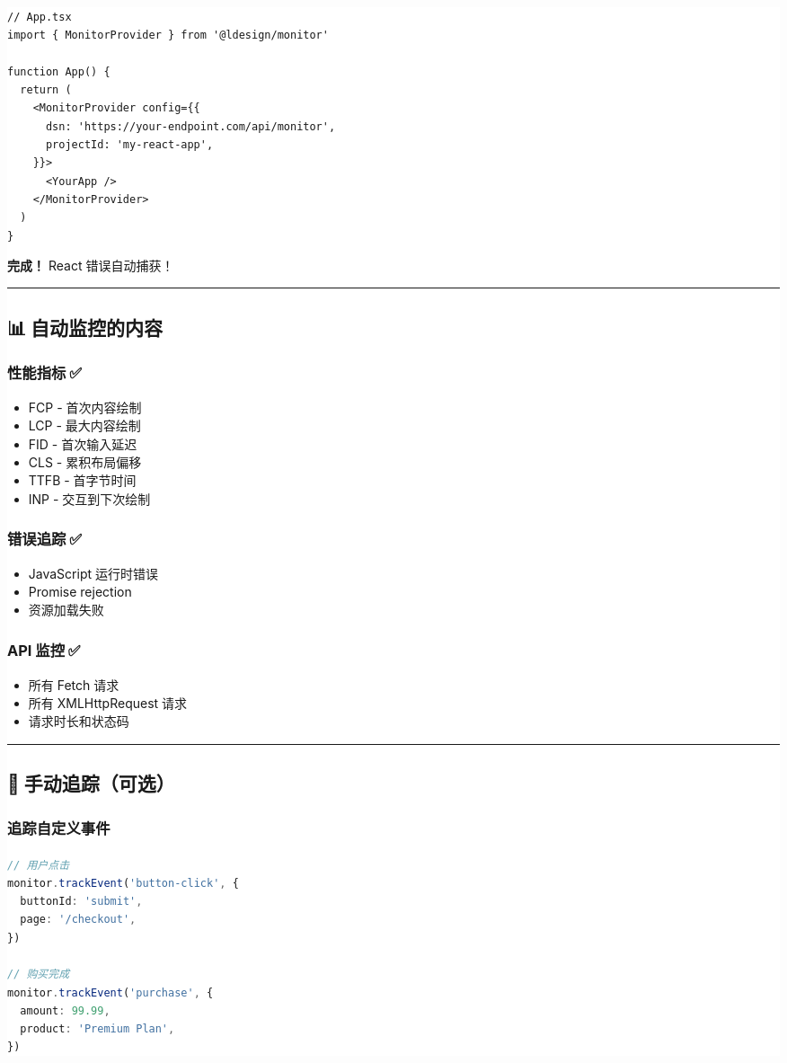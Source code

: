 ```tsx
// App.tsx
import { MonitorProvider } from '@ldesign/monitor'

function App() {
  return (
    <MonitorProvider config={{
      dsn: 'https://your-endpoint.com/api/monitor',
      projectId: 'my-react-app',
    }}>
      <YourApp />
    </MonitorProvider>
  )
}
```

**完成！** React 错误自动捕获！

---

## 📊 自动监控的内容

### 性能指标 ✅
- FCP - 首次内容绘制
- LCP - 最大内容绘制
- FID - 首次输入延迟
- CLS - 累积布局偏移
- TTFB - 首字节时间
- INP - 交互到下次绘制

### 错误追踪 ✅
- JavaScript 运行时错误
- Promise rejection
- 资源加载失败

### API 监控 ✅
- 所有 Fetch 请求
- 所有 XMLHttpRequest 请求
- 请求时长和状态码

---

## 🎨 手动追踪（可选）

### 追踪自定义事件

```typescript
// 用户点击
monitor.trackEvent('button-click', {
  buttonId: 'submit',
  page: '/checkout',
})

// 购买完成
monitor.trackEvent('purchase', {
  amount: 99.99,
  product: 'Premium Plan',
})
```
